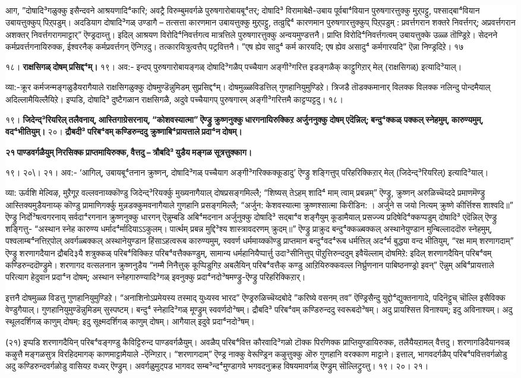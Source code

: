 आग, ”दोषादि³गळुक्कु इसैन्दवने आश्रयणादि⁴कारि; अवट्रै विरुम्बुमवर्गळे पुरुषगारोबायबू⁴तर्; दोषादि³ विरामाबेक्षै-उबाय पूर्वबा⁴वियान पुरुषगारत्तुक्कु मुऱ्‌पट्टु, पश्साद्बा⁴वियान उबायत्तुक्कुप् पिऱ्‌पडुम्। अदडियाग दोषादि³गळ् उण्डागै – तत्सत्ता कारणमान उबायत्तुक्कु मुऱ्‌पट्टु, तत्व्रुद्दि⁴ कारणमान पुरुषगारत्तुक्कुप् पिऱ्‌पडुम् : प्रवर्त्तगरान शक्तरे निवर्त्तगर्; अप्रवर्त्तगरान अशक्तर् निवर्त्तगरागमाट्टार्” ऎण्ड्रदाय्त्तु। इदिल् आश्रयण विरोदि⁴निवर्त्तगत्व मात्रत्तिले पुरुषगारत्तुक्कु अन्वयमुण्डत्तनै। प्राप्ति विरोदि⁴निवर्त्तगत्वम् उबायत्तुक्के उळ्ळ तॊण्ड्रिऱे। सेदनने कर्मप्रवर्त्तगनायिरुक्क, ईश्वरनैक् कर्मप्रवर्त्तगन् ऎन्गिऱदु। तत्कारयित्रुत्वत्तैप् पट्रवित्तनै। ”एष ह्येव सादु⁴ कर्म कारयदि; एष ह्येव असादु⁴ कर्मगारयदि” ऎन्ना निण्ड्रदिऱे। १७

१८। **राक्षसिगळ् दोषम् प्रसिद्द⁴म्।** १९। अव:- इन्दप् पुरुषगारोबायङ्गळ् दोषादि³गळैप् पच्चैयाग अङ्गी³गरित्त
    इडङ्गळैक् काट्टुगिऱार् मेल् (राक्षसिगळ्) इत्यादि³याल्।

व्या:-क्रूर कर्मजन्मङ्गळुडैयरागैयाले राक्षसिगळुक्कु दोषमुण्डॆन्नुमिडम् सुप्रसिद्द⁴म्। दोषमुळ्ळविडत्तिल् गुणहानियुमुण्डिऱे। त्रिजडै तॊडक्कमानार् विलक्क विलक्क नलिन्दु पोन्दमैयाल् अदिल्लामैयिल्लैयिऱे। इप्पडि, दोषादि³ दुष्टैगळान राक्षसिगळै, अदुवे पच्चैयागप् पुरुषगारम् अङ्गी³गरित्तमै काट्टप्पट्टदु। १८।

१९। **जिदेन्द्³रियरिल् तलैवनाय्, आस्तिगाग्रेसरनाय्,
    “कोशवस्यात्मा” ऎण्ड्रु क्रुष्णनुक्कु धारगनायिरुक्किऱ**
    **अर्जुननुक्कु दोषम् एदॆन्निल्; बन्दु⁴क्कळ्**
    **पक्कल् स्नेहमुम्, कारुण्यमुम्, वद⁴भीतियुम्।** २०। **द्रौबदी³ परिब⁴वम् कण्डिरुन्ददु**
    **क्रुष्णाबि⁴प्रायत्ताले प्रदा⁴न दोषम्।**

**२१ पाण्डवर्गळैयुम् निरसिक्क प्राप्तमायिरुक्क, वैत्तदु – त्रौबदि³ युडैय मङ्गळ सूत्रत्तुक्काग।**

१९। २०\। २१। अव:- ‘आगिल्, उबायबू⁴तनान क्रुष्णन्, दोषादि³गळ् पच्चैयाग
    अङ्गी³गरिक्कक्कूडादु’ ऎण्ड्रु शङ्गित्तुप् परिहरिक्किऱार् मेल्
    (जिदेन्द्³रियरिल्) इत्यादि³याल्।

व्या: ऊर्वशि मेल्विऴ, मुऱैगूऱ वल्लवनाय्क्कॊण्डु जिदेन्द्³रियर्क्कु मुख्यनागैयाल् दोषप्रसङ्गमिल्लै; “शिष्यस् तेऽहम् शादि⁴ माम् त्वाम् प्रबन्नम्” ऎण्ड्रु, क्रुष्णन् अरुळिच्चॆय्ददे प्रमाणमॆण्ड्रु आस्तिक्यमुडैयनाय्क् कॊण्डु प्रामाणिगर्क्कु मुन्नडक्कुमवनागैयाले गुणहानि प्रसङ्गमिल्लै; “अर्जुन: केशवस्यात्मा क्रुष्णश्सात्मा किरीडिन: । अर्जुने स जयो नित्यम् क्रुष्णे कीर्त्तिश्स शाश्वदि॥” ऎण्ड्रु निर्दो³षत्वगरनाय् सर्वदा⁴रगनान क्रुष्णनुक्कु धारगन् ऎन्नुम्बडि अबि⁴मदनान अर्जुनुक्कु दोषादि³ सद्बा⁴व शङ्गैयुम् कूडामैयाल् प्रसज्ज्य प्रदिषेदि⁴क्कप्पडुम् दोषादि³ एदॆन्निल् ऎण्ड्रु शङ्गित्तु- “अस्थान स्नेह कारुण्य धर्माद⁴र्मादियाऽऽकुलम्। पार्त्थम् प्रबन्न मुद्दि³श्य शास्त्रावदरणम् क्रुदम्॥” ऎण्ड्रु प्राक्रुद बन्दु⁴क्कळ्बक्कल् अस्थानेयुण्डान मुन्बिल्लाददॊरु स्नेहमुम्, पश्वलाम्ब⁴नत्तिऱ्‌पोल् अवर्गळ्बक्कल् अस्थानेयुण्डान हिंसाऽहत्वरूब कारुण्यमुम्, स्ववर्ण धर्ममाय्क्कॊण्डु प्राप्तमान बन्दु⁴वद⁴रूब धर्मत्तिल् अद⁴र्म बुद्ध्या वन्द भीतियुम्, “रक्ष माम् शरणागदाम्” ऎण्ड्रु शरणागदैयान द्रौबदि३यै शत्रुक्कळ् परिब⁴विक्किऱ परिब⁴वत्तैक्कण्डुम्, सामान्य धर्महानियैप्पार्त्तु उदा³सीनित्तुप् पॊऱुत्तिरुन्ददुम् इवैयॆल्लाम् दोषमिऱे: इदिल् शरणागदैयिन् परिब⁴वम् कण्डिरुन्ददॊण्ड्रुमे। शरणागद वत्सलनान क्रुष्णनुडैय “नम्मै निनैत्तुक् कूप्पिडुगिऱ अबलैयिन् परिब⁴वत्तैक् कण्डु आऱियिरुक्कवल्ल निर्घ्रुणनान पाबिष्ठनण्ड्रो इवन्” ऎन्नुम् अबि⁴प्रायत्ताले परित्याग हेदुवान प्रदा⁴न दोषम्; अस्थान स्नेहगारुण्यादि³गळ् इवनुक्कु प्रदा⁴नदो³षमण्ड्रु-ऎण्ड्रु परिहरिक्किऱार्।

इत्तनै दोषमुळ्ळ विडत्तु गुणहानियुमुण्डिऱे। “अनाशिनोऽप्रमेयस्य तस्माद् युध्यस्व भारद” ऎण्ड्ररुळिच्चॆय्दबोदे ”करिष्ये वसनम् तव” ऎण्ड्रिसैन्दु युद्दो⁴द्युक्तनागादे, पदिनॆट्टुच् चॊल्लि इसैविक्क वेण्डुगैयाल्। गुणहानियुमुण्डॆन्नुमिडम् सुस्पष्टम्। बन्दु⁴ स्नेहादि³गळ् मूण्ड्रुम् स्ववर्णदो³षम्। द्रौबदि³ परिब⁴वम् कण्डिरुन्ददु स्वरूबदो³षम्। अदु प्रायश्सित्त विनाश्यम्; इदु अविनाश्यम्। अदु स्थूलदर्शिगळ् काणुम् दोषम्: इदु सूक्ष्मदर्शिगळ् काणुम् दोषम्। आगैयाल् इदुवे प्रदा⁴नदो³षम्।

\(२१\) इप्पडि शरणागदैयिन् परिब⁴वङ्गण्डु कैविट्टिरुन्द पाण्डवर्गळैयुम्। अवळैप् परिब⁴वित्त कौरवादि³गळो टॊक्क पिरणिक्क प्राप्तियुण्डायिरुक्क, तलैयैयऱामल् वैत्तदु। शरणागडिदैयानवळ् कऴुत्तै मङ्गळसुत्र विरहिदमागक् काणमाट्टामैयाले -ऎन्गिऱार्। “शरणागदाम्” ऎण्ड्र नाक्कु वेरूण्ड्रिन कऴुत्तुक्कु ऒरु गुणहानि वरक्काण माट्टाने। इत्ताल्, भागवदर्गळैप् परिब⁴पवित्तवर्गळोडु अदु कण्डिरुन्दवर्गळोडु वासियऱ वध्यर् ऎण्ड्रुम्। अवर्गळुमुट्पड भागवद सम्ब³न्द⁴मुण्डागवे भगवदनुक्रह विषयमावर्गळ् ऎण्ड्रुम् सॊल्लिट्रुय्त्तु। १९। २०। २१।
